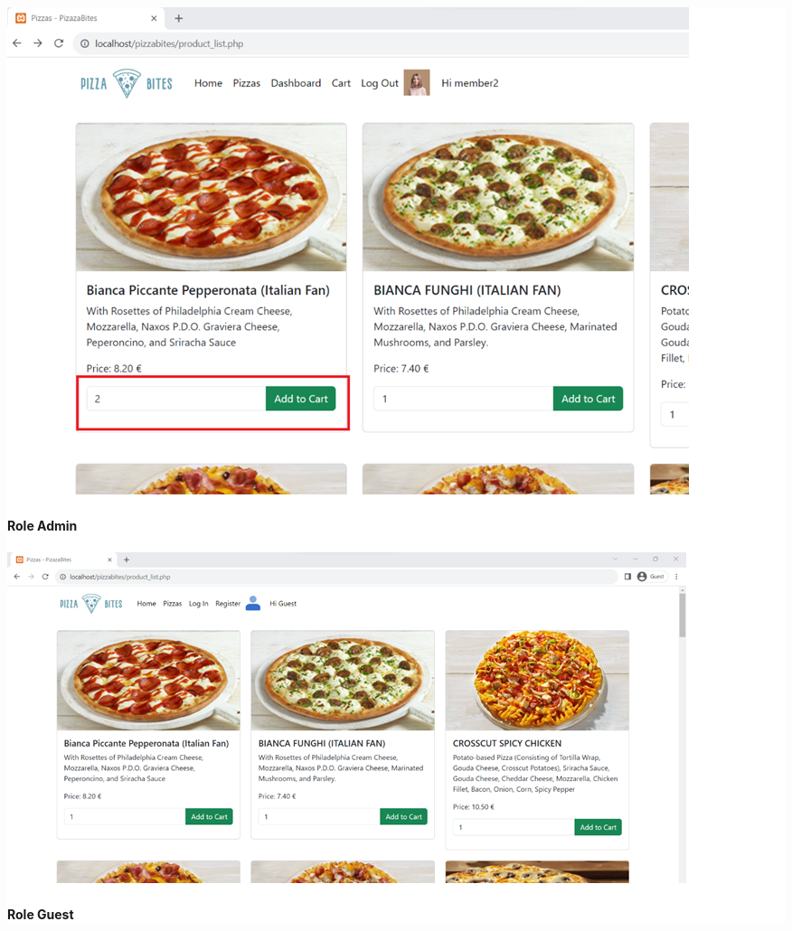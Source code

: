 ![Product List](screenshots/product_list4.png)
#### Role Admin

![Product List](screenshots/product_list2.png)
#### Role Guest